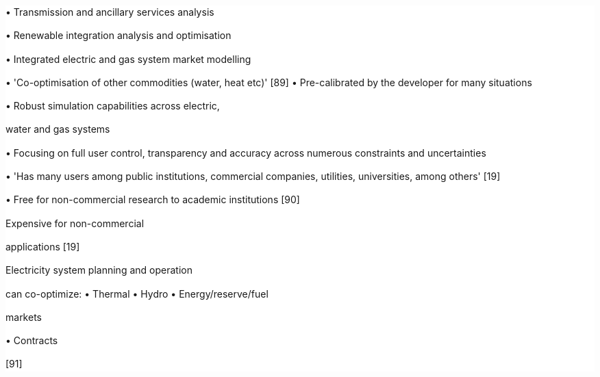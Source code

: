 • Transmission and 
ancillary services 
analysis 

• Renewable integration 
analysis and 
optimisation 

• Integrated electric and 
gas system market 
modelling 

• 'Co-optimisation of 
other commodities 
(water, heat etc)' [89] 
• Pre-calibrated by the 
developer for many 
situations 

• Robust simulation 
capabilities across electric, 

water and gas systems 

• Focusing on full user 
control, transparency and 
accuracy across numerous 
constraints and 
uncertainties 

• 'Has many users among 
public institutions, 
commercial companies, 
utilities, universities, 
among others' [19] 

• Free for non-commercial 
research to academic 
institutions [90] 

Expensive for 
non-commercial 

applications [19] 

Electricity system 
planning and operation 

can co-optimize: 
• Thermal 
• Hydro 
• Energy/reserve/fuel 

markets 

• Contracts 

[91] 
